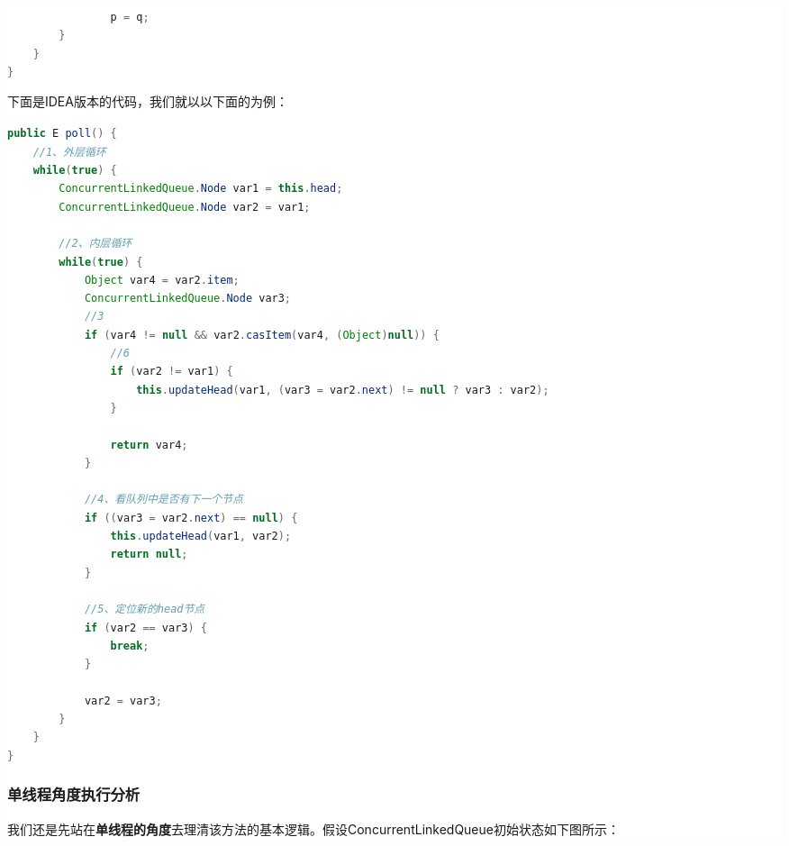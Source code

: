 ```java
                p = q;
        }
    }
}
```

下面是IDEA版本的代码，我们就以以下面的为例：

```java
public E poll() {
    //1、外层循环
    while(true) {
        ConcurrentLinkedQueue.Node var1 = this.head;
        ConcurrentLinkedQueue.Node var2 = var1;

        //2、内层循环
        while(true) {
            Object var4 = var2.item;
            ConcurrentLinkedQueue.Node var3;
            //3
            if (var4 != null && var2.casItem(var4, (Object)null)) {
                //6
                if (var2 != var1) {
                    this.updateHead(var1, (var3 = var2.next) != null ? var3 : var2);
                }

                return var4;
            }

            //4、看队列中是否有下一个节点
            if ((var3 = var2.next) == null) {
                this.updateHead(var1, var2);
                return null;
            }

            //5、定位新的head节点
            if (var2 == var3) {
                break;
            }

            var2 = var3;
        }
    }
}
```

### 单线程角度执行分析

我们还是先站在**单线程的角度**去理清该方法的基本逻辑。假设ConcurrentLinkedQueue初始状态如下图所示：
